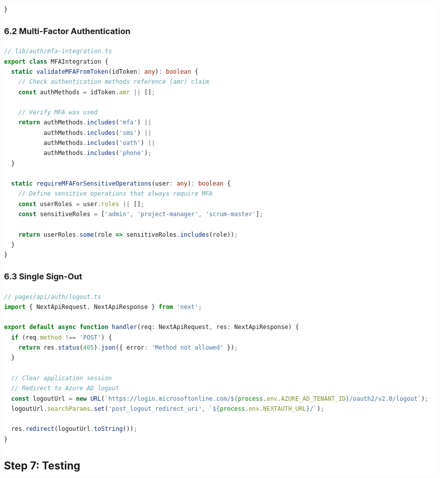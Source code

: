 ```typescript
}
```

### 6.2 Multi-Factor Authentication

```typescript
// lib/auth/mfa-integration.ts
export class MFAIntegration {
  static validateMFAFromToken(idToken: any): boolean {
    // Check authentication methods reference (amr) claim
    const authMethods = idToken.amr || [];

    // Verify MFA was used
    return authMethods.includes('mfa') ||
           authMethods.includes('sms') ||
           authMethods.includes('oath') ||
           authMethods.includes('phone');
  }

  static requireMFAForSensitiveOperations(user: any): boolean {
    // Define sensitive operations that always require MFA
    const userRoles = user.roles || [];
    const sensitiveRoles = ['admin', 'project-manager', 'scrum-master'];

    return userRoles.some(role => sensitiveRoles.includes(role));
  }
}
```

### 6.3 Single Sign-Out

```typescript
// pages/api/auth/logout.ts
import { NextApiRequest, NextApiResponse } from 'next';

export default async function handler(req: NextApiRequest, res: NextApiResponse) {
  if (req.method !== 'POST') {
    return res.status(405).json({ error: 'Method not allowed' });
  }

  // Clear application session
  // Redirect to Azure AD logout
  const logoutUrl = new URL(`https://login.microsoftonline.com/${process.env.AZURE_AD_TENANT_ID}/oauth2/v2.0/logout`);
  logoutUrl.searchParams.set('post_logout_redirect_uri', `${process.env.NEXTAUTH_URL}/`);

  res.redirect(logoutUrl.toString());
}
```

## Step 7: Testing
